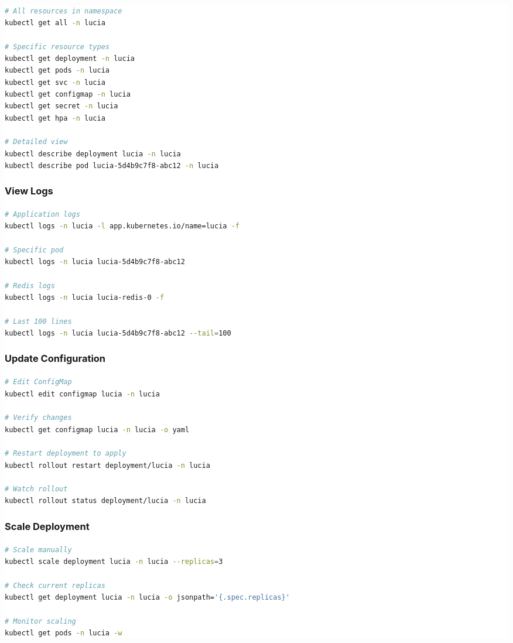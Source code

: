 ```bash
# All resources in namespace
kubectl get all -n lucia

# Specific resource types
kubectl get deployment -n lucia
kubectl get pods -n lucia
kubectl get svc -n lucia
kubectl get configmap -n lucia
kubectl get secret -n lucia
kubectl get hpa -n lucia

# Detailed view
kubectl describe deployment lucia -n lucia
kubectl describe pod lucia-5d4b9c7f8-abc12 -n lucia
```

### View Logs

```bash
# Application logs
kubectl logs -n lucia -l app.kubernetes.io/name=lucia -f

# Specific pod
kubectl logs -n lucia lucia-5d4b9c7f8-abc12

# Redis logs
kubectl logs -n lucia lucia-redis-0 -f

# Last 100 lines
kubectl logs -n lucia lucia-5d4b9c7f8-abc12 --tail=100
```

### Update Configuration

```bash
# Edit ConfigMap
kubectl edit configmap lucia -n lucia

# Verify changes
kubectl get configmap lucia -n lucia -o yaml

# Restart deployment to apply
kubectl rollout restart deployment/lucia -n lucia

# Watch rollout
kubectl rollout status deployment/lucia -n lucia
```

### Scale Deployment

```bash
# Scale manually
kubectl scale deployment lucia -n lucia --replicas=3

# Check current replicas
kubectl get deployment lucia -n lucia -o jsonpath='{.spec.replicas}'

# Monitor scaling
kubectl get pods -n lucia -w
```
